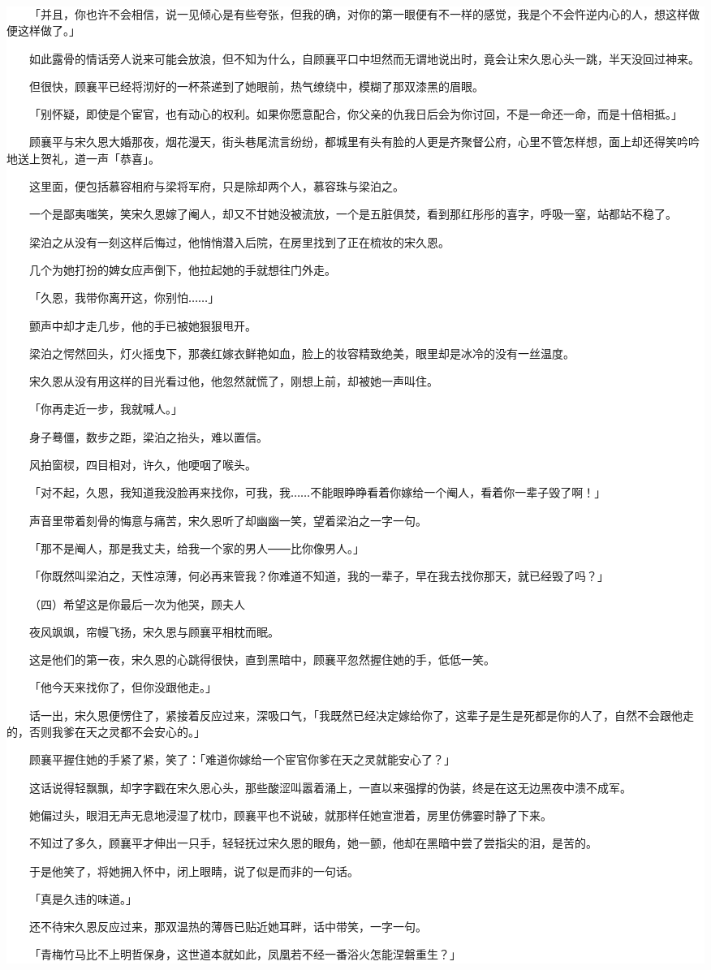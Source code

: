 &emsp;&emsp;「并且，你也许不会相信，说一见倾心是有些夸张，但我的确，对你的第一眼便有不一样的感觉，我是个不会忤逆内心的人，想这样做便这样做了。」  
  
&emsp;&emsp;如此露骨的情话旁人说来可能会放浪，但不知为什么，自顾襄平口中坦然而无谓地说出时，竟会让宋久恩心头一跳，半天没回过神来。  
  
&emsp;&emsp;但很快，顾襄平已经将沏好的一杯茶递到了她眼前，热气缭绕中，模糊了那双漆黑的眉眼。  
  
&emsp;&emsp;「别怀疑，即使是个宦官，也有动心的权利。如果你愿意配合，你父亲的仇我日后会为你讨回，不是一命还一命，而是十倍相抵。」  
  
&emsp;&emsp;顾襄平与宋久恩大婚那夜，烟花漫天，街头巷尾流言纷纷，都城里有头有脸的人更是齐聚督公府，心里不管怎样想，面上却还得笑吟吟地送上贺礼，道一声「恭喜」。  
  
&emsp;&emsp;这里面，便包括慕容相府与梁将军府，只是除却两个人，慕容珠与梁泊之。  
  
&emsp;&emsp;一个是鄙夷嗤笑，笑宋久恩嫁了阉人，却又不甘她没被流放，一个是五脏俱焚，看到那红彤彤的喜字，呼吸一窒，站都站不稳了。  
  
&emsp;&emsp;梁泊之从没有一刻这样后悔过，他悄悄潜入后院，在房里找到了正在梳妆的宋久恩。  
  
&emsp;&emsp;几个为她打扮的婢女应声倒下，他拉起她的手就想往门外走。  
  
&emsp;&emsp;「久恩，我带你离开这，你别怕……」  
  
&emsp;&emsp;颤声中却才走几步，他的手已被她狠狠甩开。  
  
&emsp;&emsp;梁泊之愕然回头，灯火摇曳下，那袭红嫁衣鲜艳如血，脸上的妆容精致绝美，眼里却是冰冷的没有一丝温度。  
  
&emsp;&emsp;宋久恩从没有用这样的目光看过他，他忽然就慌了，刚想上前，却被她一声叫住。  
  
&emsp;&emsp;「你再走近一步，我就喊人。」  
  
&emsp;&emsp;身子蓦僵，数步之距，梁泊之抬头，难以置信。  
  
&emsp;&emsp;风拍窗棂，四目相对，许久，他哽咽了喉头。  
  
&emsp;&emsp;「对不起，久恩，我知道我没脸再来找你，可我，我……不能眼睁睁看着你嫁给一个阉人，看着你一辈子毁了啊！」  
  
&emsp;&emsp;声音里带着刻骨的悔意与痛苦，宋久恩听了却幽幽一笑，望着梁泊之一字一句。  
  
&emsp;&emsp;「那不是阉人，那是我丈夫，给我一个家的男人——比你像男人。」  
  
&emsp;&emsp;「你既然叫梁泊之，天性凉薄，何必再来管我？你难道不知道，我的一辈子，早在我去找你那天，就已经毁了吗？」  
  
&emsp;&emsp;（四）希望这是你最后一次为他哭，顾夫人  
  
&emsp;&emsp;夜风飒飒，帘幔飞扬，宋久恩与顾襄平相枕而眠。  
  
&emsp;&emsp;这是他们的第一夜，宋久恩的心跳得很快，直到黑暗中，顾襄平忽然握住她的手，低低一笑。  
  
&emsp;&emsp;「他今天来找你了，但你没跟他走。」  
  
&emsp;&emsp;话一出，宋久恩便愣住了，紧接着反应过来，深吸口气，「我既然已经决定嫁给你了，这辈子是生是死都是你的人了，自然不会跟他走的，否则我爹在天之灵都不会安心的。」  
  
&emsp;&emsp;顾襄平握住她的手紧了紧，笑了：「难道你嫁给一个宦官你爹在天之灵就能安心了？」  
  
&emsp;&emsp;这话说得轻飘飘，却字字戳在宋久恩心头，那些酸涩叫嚣着涌上，一直以来强撑的伪装，终是在这无边黑夜中溃不成军。  
  
&emsp;&emsp;她偏过头，眼泪无声无息地浸湿了枕巾，顾襄平也不说破，就那样任她宣泄着，房里仿佛霎时静了下来。  
  
&emsp;&emsp;不知过了多久，顾襄平才伸出一只手，轻轻抚过宋久恩的眼角，她一颤，他却在黑暗中尝了尝指尖的泪，是苦的。  
  
&emsp;&emsp;于是他笑了，将她拥入怀中，闭上眼睛，说了似是而非的一句话。  
  
&emsp;&emsp;「真是久违的味道。」  
  
&emsp;&emsp;还不待宋久恩反应过来，那双温热的薄唇已贴近她耳畔，话中带笑，一字一句。  
  
&emsp;&emsp;「青梅竹马比不上明哲保身，这世道本就如此，凤凰若不经一番浴火怎能涅磐重生？」  
  
